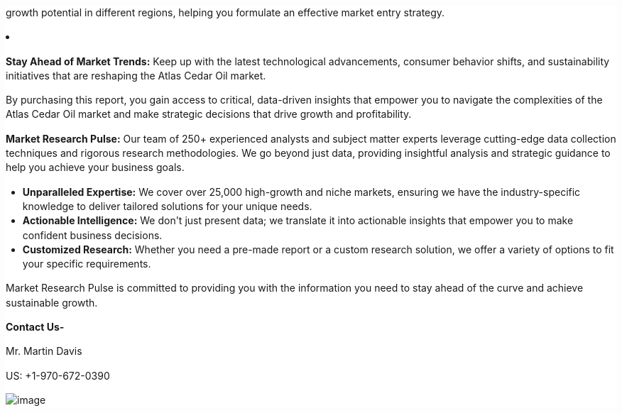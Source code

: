 growth potential in different regions, helping you formulate an effective market entry strategy.</p></li><li><p><strong>Stay Ahead of Market Trends:</strong> Keep up with the latest technological advancements, consumer behavior shifts, and sustainability initiatives that are reshaping the Atlas Cedar Oil market.</p></li></ol><p>By purchasing this report, you gain access to critical, data-driven insights that empower you to navigate the complexities of the Atlas Cedar Oil market and make strategic decisions that drive growth and profitability.</p><p><strong>Market Research Pulse:</strong>&nbsp;Our team of 250+ experienced analysts and subject matter experts leverage cutting-edge data collection techniques and rigorous research methodologies. We go beyond just data, providing insightful analysis and strategic guidance to help you achieve your business goals.</p><ul><li><strong>Unparalleled Expertise:</strong>&nbsp;We cover over 25,000 high-growth and niche markets, ensuring we have the industry-specific knowledge to deliver tailored solutions for your unique needs.</li><li><strong>Actionable Intelligence:</strong>&nbsp;We don't just present data; we translate it into actionable insights that empower you to make confident business decisions.</li><li><strong>Customized Research:</strong>&nbsp;Whether you need a pre-made report or a custom research solution, we offer a variety of options to fit your specific requirements.</li></ul><p>Market Research Pulse is committed to providing you with the information you need to stay ahead of the curve and achieve sustainable growth.</p><p><strong>Contact Us-</strong></p><p>Mr. Martin Davis</p><p>US: +1-970-672-0390</p>
![image](https://github.com/user-attachments/assets/5b52f53c-f1b4-4cd7-a400-899faa64b118)
